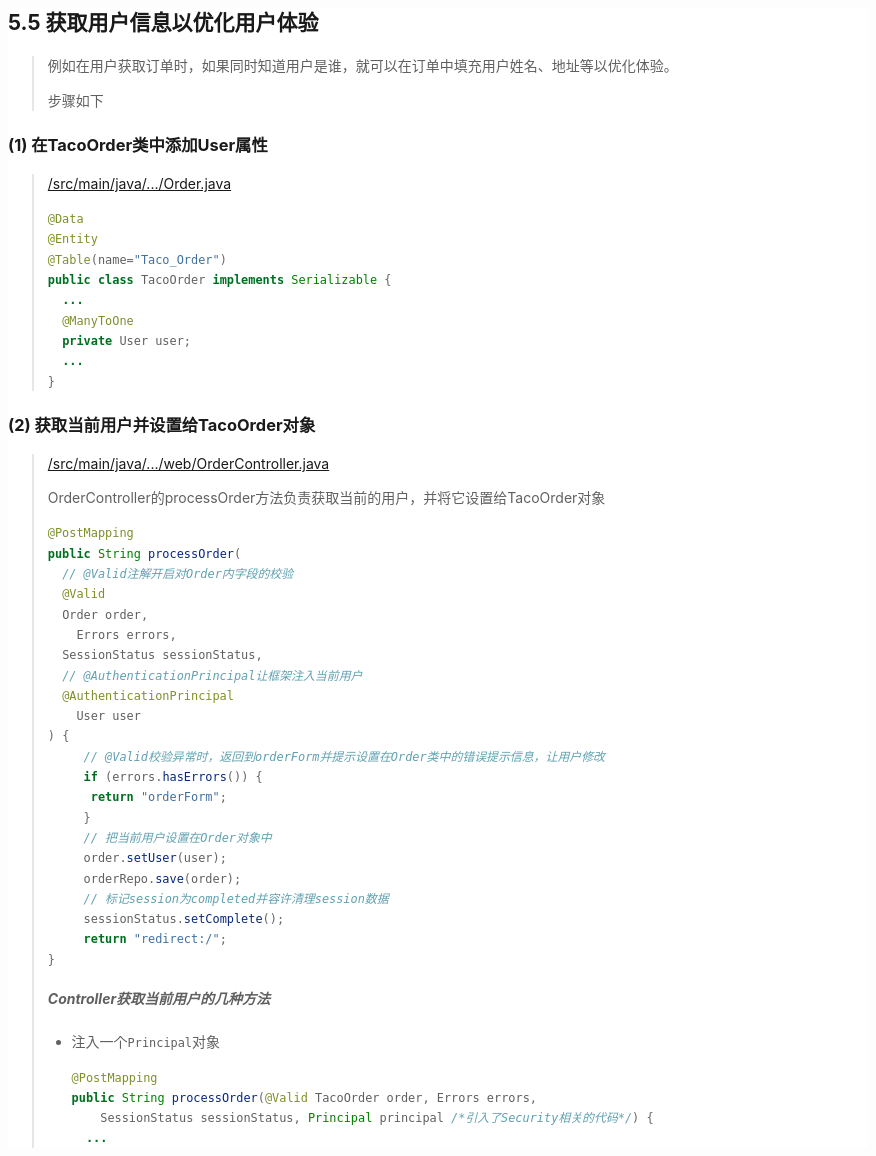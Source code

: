 ## 5.5 获取用户信息以优化用户体验 

> 例如在用户获取订单时，如果同时知道用户是谁，就可以在订单中填充用户姓名、地址等以优化体验。
>
> 步骤如下

### (1) 在TacoOrder类中添加User属性

> [/src/main/java/.../Order.java](../ch05/taco-cloud-sfc/src/main/java/tacos/Order.java) 
>
> ~~~java
> @Data
> @Entity
> @Table(name="Taco_Order")
> public class TacoOrder implements Serializable {
> 	...
> 	@ManyToOne
> 	private User user;
> 	...
> }
> ~~~

### (2) 获取当前用户并设置给TacoOrder对象

> [/src/main/java/.../web/OrderController.java](../ch05/taco-cloud-sfc/src/main/java/tacos/web/OrderController.java)
>
> OrderController的processOrder方法负责获取当前的用户，并将它设置给TacoOrder对象 
>
> ~~~java
> @PostMapping
> public String processOrder(
> 	// @Valid注解开启对Order内字段的校验 
> 	@Valid 
> 	Order order, 
>     Errors errors, 
> 	SessionStatus sessionStatus, 
> 	// @AuthenticationPrincipal让框架注入当前用户
> 	@AuthenticationPrincipal 
>     User user
> ) {
>      // @Valid校验异常时，返回到orderForm并提示设置在Order类中的错误提示信息，让用户修改
>      if (errors.hasErrors()) {
> 		return "orderForm";
>      }
>      // 把当前用户设置在Order对象中
>      order.setUser(user);
>      orderRepo.save(order);
>      // 标记session为completed并容许清理session数据
>      sessionStatus.setComplete();
>      return "redirect:/";
> }
> ~~~
>
> ##### Controller获取当前用户的几种方法
>
> * 注入一个`Principal`对象 
>
>     ~~~java
>     @PostMapping
>     public String processOrder(@Valid TacoOrder order, Errors errors,
>         SessionStatus sessionStatus, Principal principal /*引入了Security相关的代码*/) {
>     	...